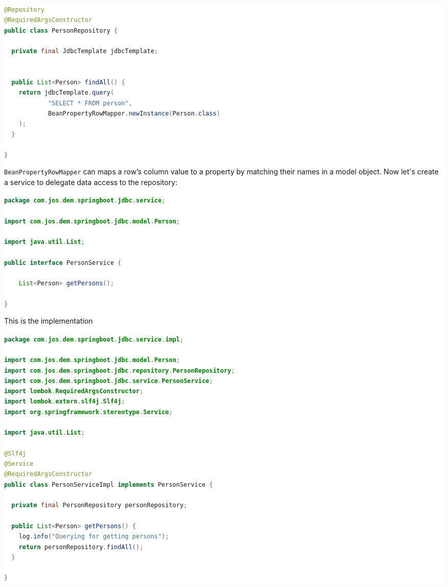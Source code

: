 ```java
@Repository
@RequiredArgsConstructor
public class PersonRepository {

  private final JdbcTemplate jdbcTemplate;


  public List<Person> findAll() {
    return jdbcTemplate.query(
            "SELECT * FROM person",
            BeanPropertyRowMapper.newInstance(Person.class)
    );
  }

}
```

`BeanPropertyRowMapper` can maps a row’s column value to a property by matching their names in a model object. Now let's create a service to delegate data access to the repository:

```java
package com.jos.dem.springboot.jdbc.service;

import com.jos.dem.springboot.jdbc.model.Person;

import java.util.List;

public interface PersonService {

	List<Person> getPersons();

}
```

This is the implementation

```java
package com.jos.dem.springboot.jdbc.service.impl;

import com.jos.dem.springboot.jdbc.model.Person;
import com.jos.dem.springboot.jdbc.repository.PersonRepository;
import com.jos.dem.springboot.jdbc.service.PersonService;
import lombok.RequiredArgsConstructor;
import lombok.extern.slf4j.Slf4j;
import org.springframework.stereotype.Service;

import java.util.List;

@Slf4j
@Service
@RequiredArgsConstructor
public class PersonServiceImpl implements PersonService {

  private final PersonRepository personRepository;

  public List<Person> getPersons() {
    log.info("Querying for getting persons");
    return personRepository.findAll();
  }

}
```
